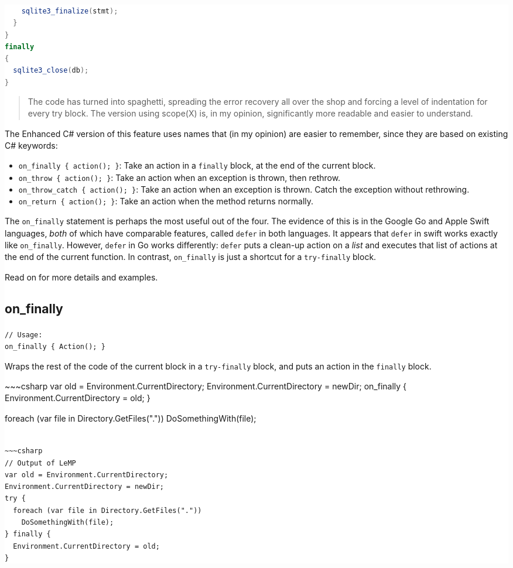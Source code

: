 ~~~csharp
    sqlite3_finalize(stmt);
  }
}
finally
{
  sqlite3_close(db);
}
~~~
</div>

> The code has turned into spaghetti, spreading the error recovery all over the shop and forcing a level of indentation for every try block. The version using scope(X) is, in my opinion, significantly more readable and easier to understand.

The Enhanced C# version of this feature uses names that (in my opinion) are easier to remember, since they are based on existing C# keywords:

- `on_finally { action(); }`: Take an action in a `finally` block, at the end of the current block.
- `on_throw { action(); }`: Take an action when an exception is thrown, then rethrow.
- `on_throw_catch { action(); }`: Take an action when an exception is thrown. Catch the exception without rethrowing.
- `on_return { action(); }`: Take an action when the method returns normally.

The `on_finally` statement is perhaps the most useful out of the four. The evidence of this is in the Google Go and Apple Swift languages, _both_ of which have comparable features, called `defer` in both languages. It appears that `defer` in swift works exactly like `on_finally`. However, `defer` in Go works differently: `defer` puts a clean-up action on a _list_ and executes that list of actions at the end of the current function. In contrast, `on_finally` is just a shortcut for a `try-finally` block.

Read on for more details and examples.

on_finally
----------

    // Usage:
    on_finally { Action(); }

Wraps the rest of the code of the current block in a `try-finally` block, and puts an action in the `finally` block.

<div class='sbs' markdown='1'>
~~~csharp
var old = Environment.CurrentDirectory;
Environment.CurrentDirectory = newDir;
on_finally { Environment.CurrentDirectory = old; }

foreach (var file in Directory.GetFiles("."))
  DoSomethingWith(file);
~~~

~~~csharp
// Output of LeMP
var old = Environment.CurrentDirectory;
Environment.CurrentDirectory = newDir;
try {
  foreach (var file in Directory.GetFiles("."))
    DoSomethingWith(file);
} finally {
  Environment.CurrentDirectory = old;
}
~~~
</div>
